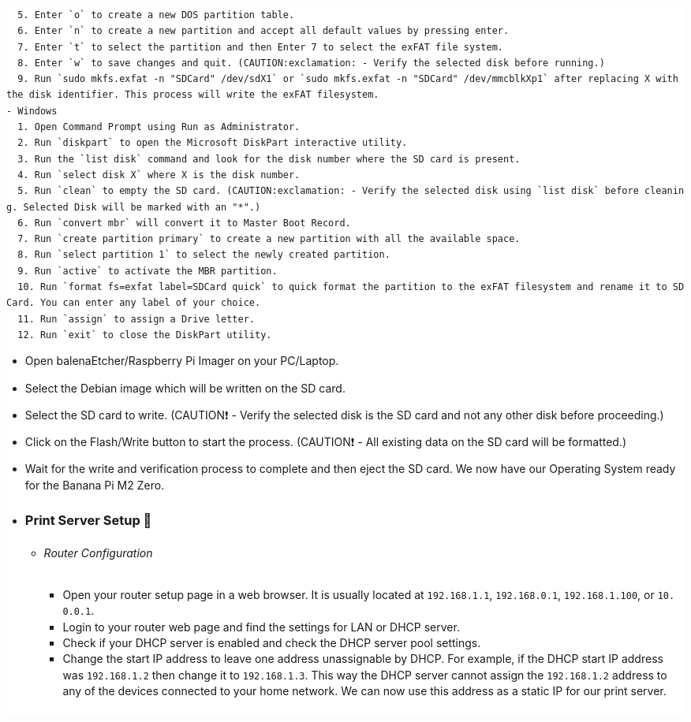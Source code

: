       5. Enter `o` to create a new DOS partition table.
      6. Enter `n` to create a new partition and accept all default values by pressing enter.
      7. Enter `t` to select the partition and then Enter 7 to select the exFAT file system.
      8. Enter `w` to save changes and quit. (CAUTION:exclamation: - Verify the selected disk before running.)
      9. Run `sudo mkfs.exfat -n "SDCard" /dev/sdX1` or `sudo mkfs.exfat -n "SDCard" /dev/mmcblkXp1` after replacing X with the disk identifier. This process will write the exFAT filesystem.
    - Windows
      1. Open Command Prompt using Run as Administrator.
      2. Run `diskpart` to open the Microsoft DiskPart interactive utility.
      3. Run the `list disk` command and look for the disk number where the SD card is present.
      4. Run `select disk X` where X is the disk number.
      5. Run `clean` to empty the SD card. (CAUTION:exclamation: - Verify the selected disk using `list disk` before cleaning. Selected Disk will be marked with an "*".)
      6. Run `convert mbr` will convert it to Master Boot Record.
      7. Run `create partition primary` to create a new partition with all the available space.
      8. Run `select partition 1` to select the newly created partition.
      9. Run `active` to activate the MBR partition.
      10. Run `format fs=exfat label=SDCard quick` to quick format the partition to the exFAT filesystem and rename it to SDCard. You can enter any label of your choice.
      11. Run `assign` to assign a Drive letter.
      12. Run `exit` to close the DiskPart utility.
  - Open balenaEtcher/Raspberry Pi Imager on your PC/Laptop.
  - Select the Debian image which will be written on the SD card.
  - Select the SD card to write. (CAUTION:exclamation: - Verify the selected disk is the SD card and not any other disk before proceeding.)
  - Click on the Flash/Write button to start the process. (CAUTION:exclamation: - All existing data on the SD card will be formatted.)
  - Wait for the write and verification process to complete and then eject the SD card. We now have our Operating System ready for the Banana Pi M2 Zero.

- ### Print Server Setup :space_invader:

  - ###### Router Configuration

    - Open your router setup page in a web browser. It is usually located at `192.168.1.1`, `192.168.0.1`, `192.168.1.100`, or `10.0.0.1`.
    - Login to your router web page and find the settings for LAN or DHCP server.
    - Check if your DHCP server is enabled and check the DHCP server pool settings.
    - Change the start IP address to leave one address unassignable by DHCP. For example, if the DHCP start IP address was `192.168.1.2` then change it to `192.168.1.3`.
    This way the DHCP server cannot assign the `192.168.1.2` address to any of the devices connected to your home network. We can now use this address as a static IP for our print server.

    <br />
